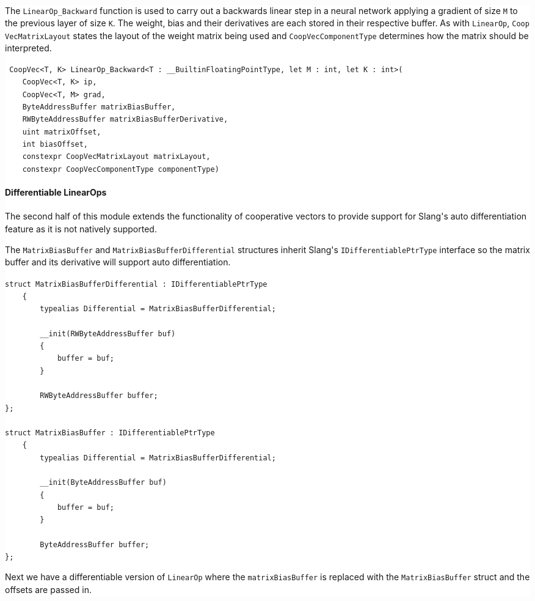 The `LinearOp_Backward` function is used to carry out a backwards linear step in a neural network applying a gradient of size `M` to the previous layer of size `K`. The  weight, bias and their derivatives are each stored in their respective buffer. As with `LinearOp`, `CoopVecMatrixLayout` states the layout of the weight matrix being used and  `CoopVecComponentType` determines how the matrix should be interpreted.

```
 CoopVec<T, K> LinearOp_Backward<T : __BuiltinFloatingPointType, let M : int, let K : int>(
    CoopVec<T, K> ip, 
    CoopVec<T, M> grad, 
    ByteAddressBuffer matrixBiasBuffer, 
    RWByteAddressBuffer matrixBiasBufferDerivative, 
    uint matrixOffset, 
    int biasOffset, 
    constexpr CoopVecMatrixLayout matrixLayout, 
    constexpr CoopVecComponentType componentType)
```

#### Differentiable  LinearOps

The second half of this module extends the functionality of cooperative vectors to provide support for Slang's auto differentiation feature as it is not natively supported. 

The `MatrixBiasBuffer` and `MatrixBiasBufferDifferential` structures inherit Slang's `IDifferentiablePtrType` interface so the matrix buffer and its derivative will support auto differentiation.

```
struct MatrixBiasBufferDifferential : IDifferentiablePtrType
    {
        typealias Differential = MatrixBiasBufferDifferential;

        __init(RWByteAddressBuffer buf) 
        { 
            buffer = buf;
        }

        RWByteAddressBuffer buffer;
};

struct MatrixBiasBuffer : IDifferentiablePtrType
    {
        typealias Differential = MatrixBiasBufferDifferential;

        __init(ByteAddressBuffer buf) 
        { 
            buffer = buf;
        }

        ByteAddressBuffer buffer;
};
```

Next we have a differentiable version of `LinearOp` where the `matrixBiasBuffer` is replaced with the `MatrixBiasBuffer` struct and the offsets are passed in. 

